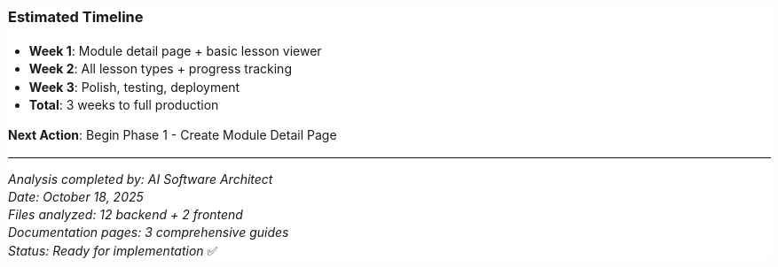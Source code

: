 ### Estimated Timeline
- **Week 1**: Module detail page + basic lesson viewer
- **Week 2**: All lesson types + progress tracking
- **Week 3**: Polish, testing, deployment
- **Total**: 3 weeks to full production

**Next Action**: Begin Phase 1 - Create Module Detail Page

---

*Analysis completed by: AI Software Architect*  
*Date: October 18, 2025*  
*Files analyzed: 12 backend + 2 frontend*  
*Documentation pages: 3 comprehensive guides*  
*Status: Ready for implementation* ✅
